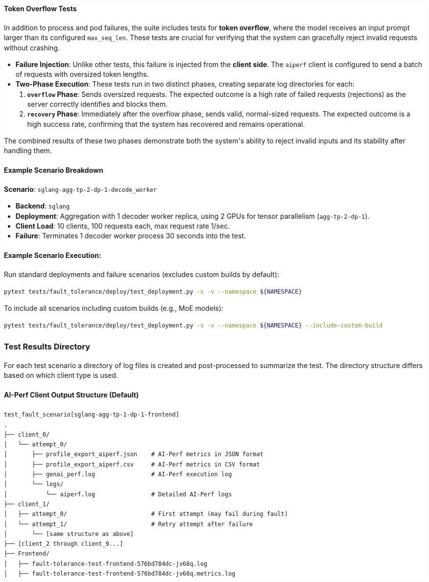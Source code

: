 #### Token Overflow Tests

In addition to process and pod failures, the suite includes tests for **token overflow**, where the model receives an input prompt larger than its configured `max_seq_len`. These tests are crucial for verifying that the system can gracefully reject invalid requests without crashing.

- **Failure Injection**: Unlike other tests, this failure is injected from the **client side**. The `aiperf` client is configured to send a batch of requests with oversized token lengths.
- **Two-Phase Execution**: These tests run in two distinct phases, creating separate log directories for each:
  1.  **`overflow` Phase**: Sends oversized requests. The expected outcome is a high rate of failed requests (rejections) as the server correctly identifies and blocks them.
  2.  **`recovery` Phase**: Immediately after the overflow phase, sends valid, normal-sized requests. The expected outcome is a high success rate, confirming that the system has recovered and remains operational.

The combined results of these two phases demonstrate both the system's ability to reject invalid inputs and its stability after handling them.

#### Example Scenario Breakdown

**Scenario**: `sglang-agg-tp-2-dp-1-decode_worker`

- **Backend**: `sglang`
- **Deployment**: Aggregation with 1 decoder worker replica, using 2 GPUs for tensor parallelism (`agg-tp-2-dp-1`).
- **Client Load**: 10 clients, 100 requests each, max request rate 1/sec.
- **Failure**: Terminates 1 decoder worker process 30 seconds into the test.

#### Example Scenario Execution:

Run standard deployments and failure scenarios (excludes custom builds by default):

```bash
pytest tests/fault_tolerance/deploy/test_deployment.py -s -v --namespace ${NAMESPACE}
```

To include all scenarios including custom builds (e.g., MoE models):

```bash
pytest tests/fault_tolerance/deploy/test_deployment.py -s -v --namespace ${NAMESPACE} --include-custom-build
```

### Test Results Directory

For each test scenario a directory of log files is created and post-processed to summarize the test. The directory structure differs based on which client type is used.

#### AI-Perf Client Output Structure (Default)

```
test_fault_scenario[sglang-agg-tp-1-dp-1-frontend]
.
├── client_0/
│   └── attempt_0/
│       ├── profile_export_aiperf.json    # AI-Perf metrics in JSON format
│       ├── profile_export_aiperf.csv     # AI-Perf metrics in CSV format
│       ├── genai_perf.log                # AI-Perf execution log
│       └── logs/
│           └── aiperf.log                # Detailed AI-Perf logs
├── client_1/
│   ├── attempt_0/                        # First attempt (may fail during fault)
│   └── attempt_1/                        # Retry attempt after failure
│       └── [same structure as above]
├── [client_2 through client_9...]
├── Frontend/
│   ├── fault-tolerance-test-frontend-576bd784dc-jv68q.log
│   ├── fault-tolerance-test-frontend-576bd784dc-jv68q.metrics.log
```